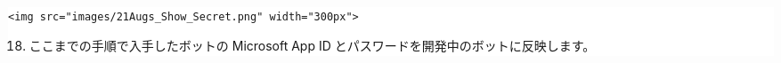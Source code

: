     <img src="images/21Augs_Show_Secret.png" width="300px">

18. ここまでの手順で入手したボットの Microsoft App ID とパスワードを開発中のボットに反映します。
